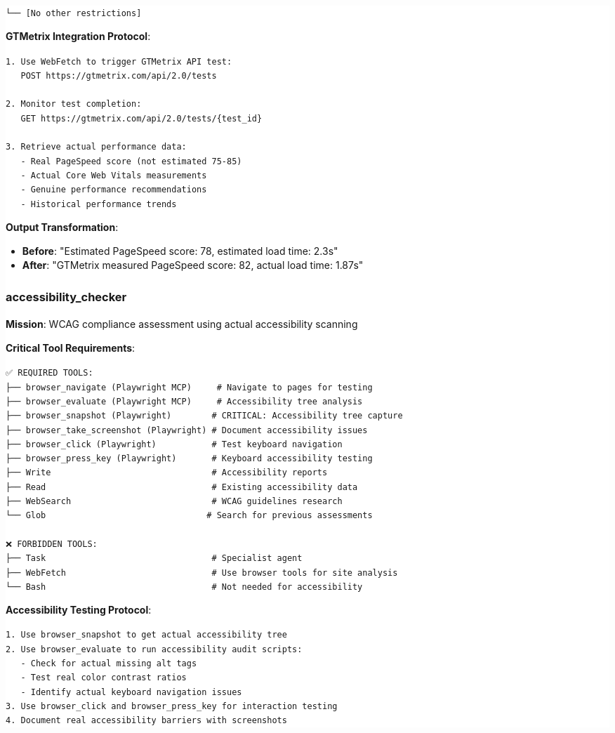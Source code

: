 ```
└── [No other restrictions]
```

**GTMetrix Integration Protocol**:
```
1. Use WebFetch to trigger GTMetrix API test: 
   POST https://gtmetrix.com/api/2.0/tests
   
2. Monitor test completion:
   GET https://gtmetrix.com/api/2.0/tests/{test_id}
   
3. Retrieve actual performance data:
   - Real PageSpeed score (not estimated 75-85)
   - Actual Core Web Vitals measurements
   - Genuine performance recommendations
   - Historical performance trends
```

**Output Transformation**:
- **Before**: "Estimated PageSpeed score: 78, estimated load time: 2.3s"
- **After**: "GTMetrix measured PageSpeed score: 82, actual load time: 1.87s"

### accessibility_checker
**Mission**: WCAG compliance assessment using actual accessibility scanning

**Critical Tool Requirements**:
```
✅ REQUIRED TOOLS:
├── browser_navigate (Playwright MCP)     # Navigate to pages for testing
├── browser_evaluate (Playwright MCP)     # Accessibility tree analysis
├── browser_snapshot (Playwright)        # CRITICAL: Accessibility tree capture
├── browser_take_screenshot (Playwright) # Document accessibility issues
├── browser_click (Playwright)           # Test keyboard navigation
├── browser_press_key (Playwright)       # Keyboard accessibility testing
├── Write                                # Accessibility reports
├── Read                                 # Existing accessibility data
├── WebSearch                            # WCAG guidelines research
└── Glob                                # Search for previous assessments

❌ FORBIDDEN TOOLS:
├── Task                                 # Specialist agent
├── WebFetch                             # Use browser tools for site analysis
└── Bash                                 # Not needed for accessibility
```

**Accessibility Testing Protocol**:
```
1. Use browser_snapshot to get actual accessibility tree
2. Use browser_evaluate to run accessibility audit scripts:
   - Check for actual missing alt tags
   - Test real color contrast ratios
   - Identify actual keyboard navigation issues
3. Use browser_click and browser_press_key for interaction testing
4. Document real accessibility barriers with screenshots
```
